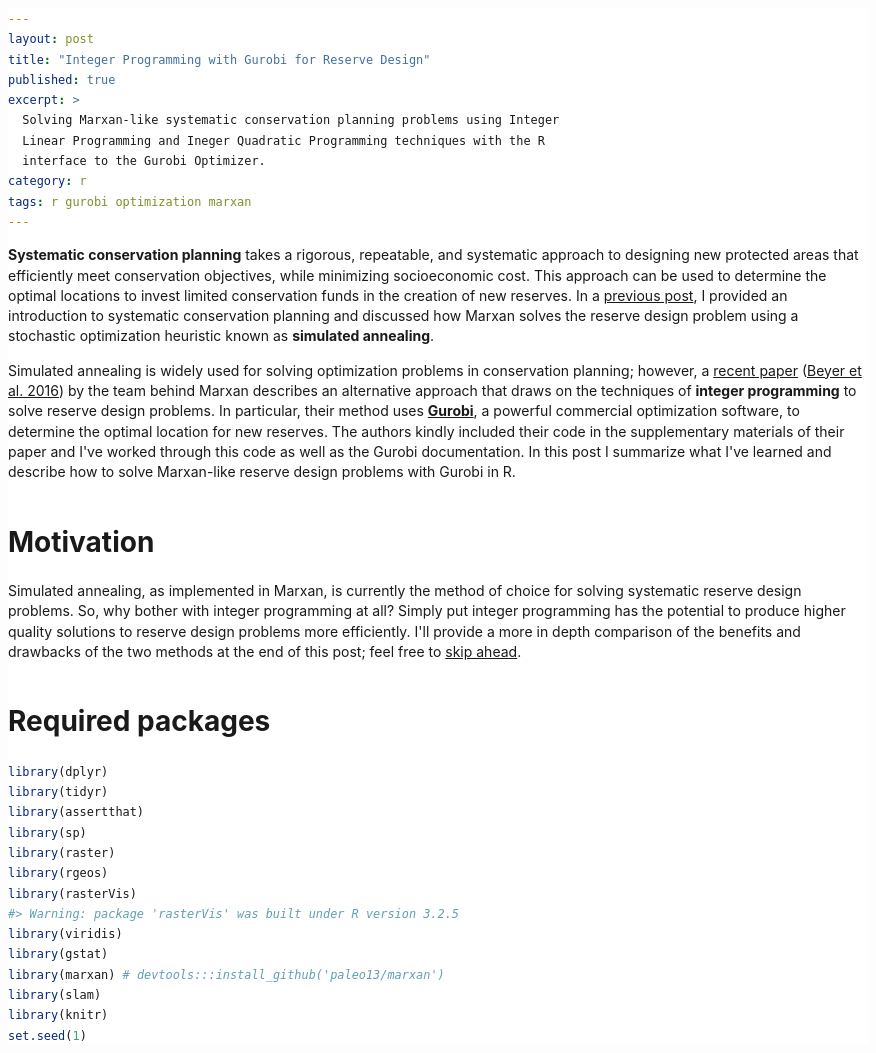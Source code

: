```yaml
---
layout: post
title: "Integer Programming with Gurobi for Reserve Design"
published: true
excerpt: >
  Solving Marxan-like systematic conservation planning problems using Integer 
  Linear Programming and Ineger Quadratic Programming techniques with the R
  interface to the Gurobi Optimizer.
category: r
tags: r gurobi optimization marxan
---
```


**Systematic conservation planning** takes a rigorous, repeatable, and systematic approach to designing new protected areas that efficiently meet conservation objectives, while minimizing socioeconomic cost. This approach can be used to determine the optimal locations to invest limited conservation funds in the creation of new reserves. In a [previous post](http://strimas.com/r/marxan/), I provided an introduction to systematic conservation planning and discussed how Marxan solves the reserve design problem using a stochastic optimization heuristic known as **simulated annealing**.

Simulated annealing is widely used for solving optimization problems in conservation planning; however, a [recent paper](http://www.sciencedirect.com/science/article/pii/S0304380016300217) <span id="a1">(<a href="#f1">Beyer et al. 2016</a>)</span> by the team behind Marxan describes an alternative approach that draws on the techniques of **integer programming** to solve reserve design problems. In particular, their method uses [**Gurobi**](http://www.gurobi.com/), a powerful commercial optimization software, to determine the optimal location for new reserves. The authors kindly included their code in the supplementary materials of their paper and I've worked through this code as well as the Gurobi documentation. In this post I summarize what I've learned and describe how to solve Marxan-like reserve design problems with Gurobi in R.

# Motivation

Simulated annealing, as implemented in Marxan, is currently the method of choice for solving systematic reserve design problems. So, why bother with integer programming at all? Simply put integer programming has the potential to produce higher quality solutions to reserve design problems more efficiently. I'll provide a more in depth comparison of the benefits and drawbacks of the two methods at the end of this post; feel free to [skip ahead](#conclusions).

# Required packages


```r
library(dplyr)
library(tidyr)
library(assertthat)
library(sp)
library(raster)
library(rgeos)
library(rasterVis)
#> Warning: package 'rasterVis' was built under R version 3.2.5
library(viridis)
library(gstat)
library(marxan) # devtools:::install_github('paleo13/marxan')
library(slam)
library(knitr)
set.seed(1)
```
